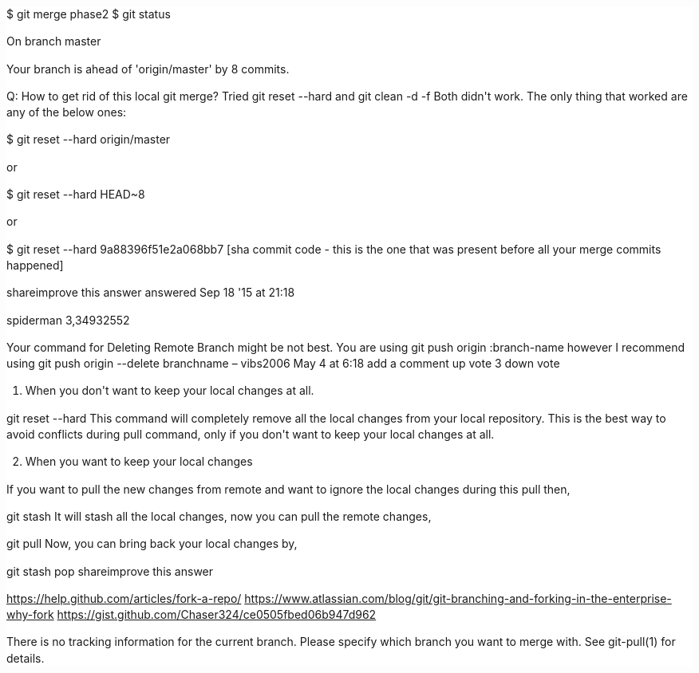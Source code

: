 $ git merge phase2  $ git status

On branch master

Your branch is ahead of 'origin/master' by 8 commits.

Q: How to get rid of this local git merge? Tried git reset --hard and git clean -d -f Both didn't work. The only thing that worked are any of the below ones:

$ git reset --hard origin/master

or

$ git reset --hard HEAD~8

or

$ git reset --hard 9a88396f51e2a068bb7 [sha commit code - this is the one that was present before all your merge commits happened]

shareimprove this answer
answered Sep 18 '15 at 21:18

spiderman
3,34932552
  	 	
Your command for Deleting Remote Branch might be not best. You are using git push origin :branch-name however I recommend using git push origin --delete branchname – vibs2006 May 4 at 6:18 
add a comment
up vote
3
down vote
1. When you don't want to keep your local changes at all.

git reset --hard
This command will completely remove all the local changes from your local repository. This is the best way to avoid conflicts during pull command, only if you don't want to keep your local changes at all.

2. When you want to keep your local changes

If you want to pull the new changes from remote and want to ignore the local changes during this pull then,

git stash
It will stash all the local changes, now you can pull the remote changes,

git pull
Now, you can bring back your local changes by,

git stash pop
shareimprove this answer


https://help.github.com/articles/fork-a-repo/
https://www.atlassian.com/blog/git/git-branching-and-forking-in-the-enterprise-why-fork
https://gist.github.com/Chaser324/ce0505fbed06b947d962


There is no tracking information for the current branch.
Please specify which branch you want to merge with.
See git-pull(1) for details.
